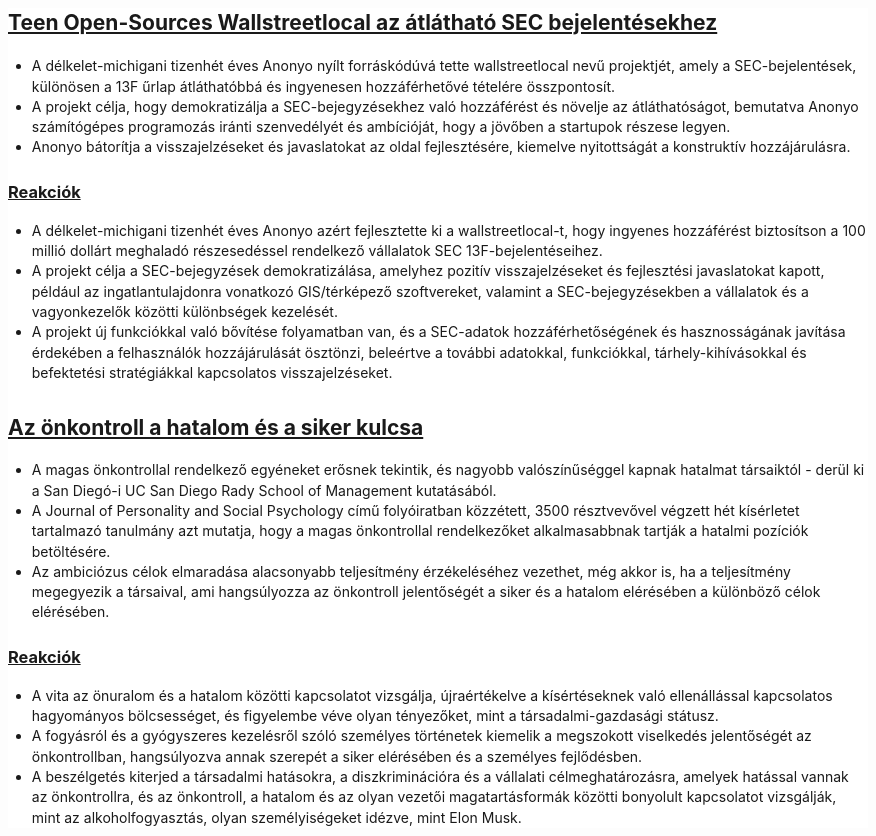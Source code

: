 ## [Teen Open-Sources Wallstreetlocal az átlátható SEC bejelentésekhez](https://github.com/bruhbruhroblox/wallstreetlocal)

- A délkelet-michigani tizenhét éves Anonyo nyílt forráskódúvá tette wallstreetlocal nevű projektjét, amely a SEC-bejelentések, különösen a 13F űrlap átláthatóbbá és ingyenesen hozzáférhetővé tételére összpontosít.
- A projekt célja, hogy demokratizálja a SEC-bejegyzésekhez való hozzáférést és növelje az átláthatóságot, bemutatva Anonyo számítógépes programozás iránti szenvedélyét és ambícióját, hogy a jövőben a startupok részese legyen.
- Anonyo bátorítja a visszajelzéseket és javaslatokat az oldal fejlesztésére, kiemelve nyitottságát a konstruktív hozzájárulásra.

### [Reakciók](https://news.ycombinator.com/item?id=39643833)

- A délkelet-michigani tizenhét éves Anonyo azért fejlesztette ki a wallstreetlocal-t, hogy ingyenes hozzáférést biztosítson a 100 millió dollárt meghaladó részesedéssel rendelkező vállalatok SEC 13F-bejelentéseihez.
- A projekt célja a SEC-bejegyzések demokratizálása, amelyhez pozitív visszajelzéseket és fejlesztési javaslatokat kapott, például az ingatlantulajdonra vonatkozó GIS/térképező szoftvereket, valamint a SEC-bejegyzésekben a vállalatok és a vagyonkezelők közötti különbségek kezelését.
- A projekt új funkciókkal való bővítése folyamatban van, és a SEC-adatok hozzáférhetőségének és hasznosságának javítása érdekében a felhasználók hozzájárulását ösztönzi, beleértve a további adatokkal, funkciókkal, tárhely-kihívásokkal és befektetési stratégiákkal kapcsolatos visszajelzéseket.

## [Az önkontroll a hatalom és a siker kulcsa](https://today.ucsd.edu/story/having-self-control-leads-to-power)

- A magas önkontrollal rendelkező egyéneket erősnek tekintik, és nagyobb valószínűséggel kapnak hatalmat társaiktól - derül ki a San Diegó-i UC San Diego Rady School of Management kutatásából.
- A Journal of Personality and Social Psychology című folyóiratban közzétett, 3500 résztvevővel végzett hét kísérletet tartalmazó tanulmány azt mutatja, hogy a magas önkontrollal rendelkezőket alkalmasabbnak tartják a hatalmi pozíciók betöltésére.
- Az ambiciózus célok elmaradása alacsonyabb teljesítmény érzékeléséhez vezethet, még akkor is, ha a teljesítmény megegyezik a társaival, ami hangsúlyozza az önkontroll jelentőségét a siker és a hatalom elérésében a különböző célok elérésében.

### [Reakciók](https://news.ycombinator.com/item?id=39640647)

- A vita az önuralom és a hatalom közötti kapcsolatot vizsgálja, újraértékelve a kísértéseknek való ellenállással kapcsolatos hagyományos bölcsességet, és figyelembe véve olyan tényezőket, mint a társadalmi-gazdasági státusz.
- A fogyásról és a gyógyszeres kezelésről szóló személyes történetek kiemelik a megszokott viselkedés jelentőségét az önkontrollban, hangsúlyozva annak szerepét a siker elérésében és a személyes fejlődésben.
- A beszélgetés kiterjed a társadalmi hatásokra, a diszkriminációra és a vállalati célmeghatározásra, amelyek hatással vannak az önkontrollra, és az önkontroll, a hatalom és az olyan vezetői magatartásformák közötti bonyolult kapcsolatot vizsgálják, mint az alkoholfogyasztás, olyan személyiségeket idézve, mint Elon Musk.
